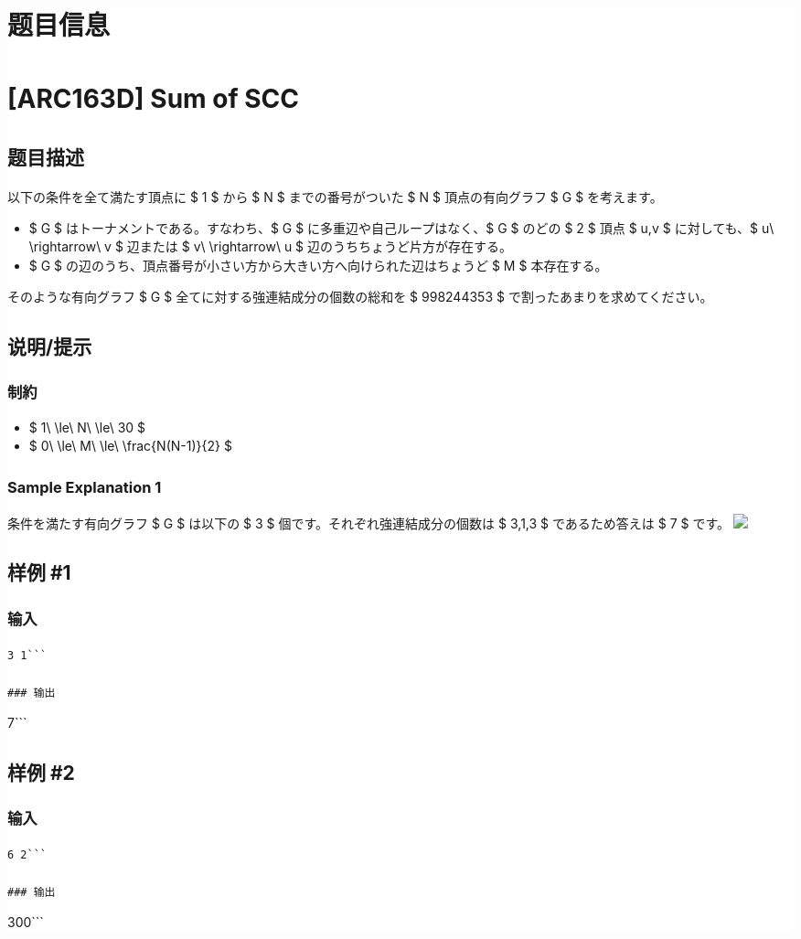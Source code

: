 # 题目信息

# [ARC163D] Sum of SCC

## 题目描述

[problemUrl]: https://atcoder.jp/contests/arc163/tasks/arc163_d

以下の条件を全て満たす頂点に $ 1 $ から $ N $ までの番号がついた $ N $ 頂点の有向グラフ $ G $ を考えます。

- $ G $ はトーナメントである。すなわち、$ G $ に多重辺や自己ループはなく、$ G $ のどの $ 2 $ 頂点 $ u,v $ に対しても、$ u\ \rightarrow\ v $ 辺または $ v\ \rightarrow\ u $ 辺のうちちょうど片方が存在する。
- $ G $ の辺のうち、頂点番号が小さい方から大きい方へ向けられた辺はちょうど $ M $ 本存在する。
 
そのような有向グラフ $ G $ 全てに対する強連結成分の個数の総和を $ 998244353 $ で割ったあまりを求めてください。

## 说明/提示

### 制約

- $ 1\ \le\ N\ \le\ 30 $
- $ 0\ \le\ M\ \le\ \frac{N(N-1)}{2} $
 
### Sample Explanation 1

条件を満たす有向グラフ $ G $ は以下の $ 3 $ 個です。それぞれ強連結成分の個数は $ 3,1,3 $ であるため答えは $ 7 $ です。 ![](https://img.atcoder.jp/arc163/ee8acabc2a7d48164b3cc568e88f0840.png)

## 样例 #1

### 输入

```
3 1```

### 输出

```
7```

## 样例 #2

### 输入

```
6 2```

### 输出

```
300```
